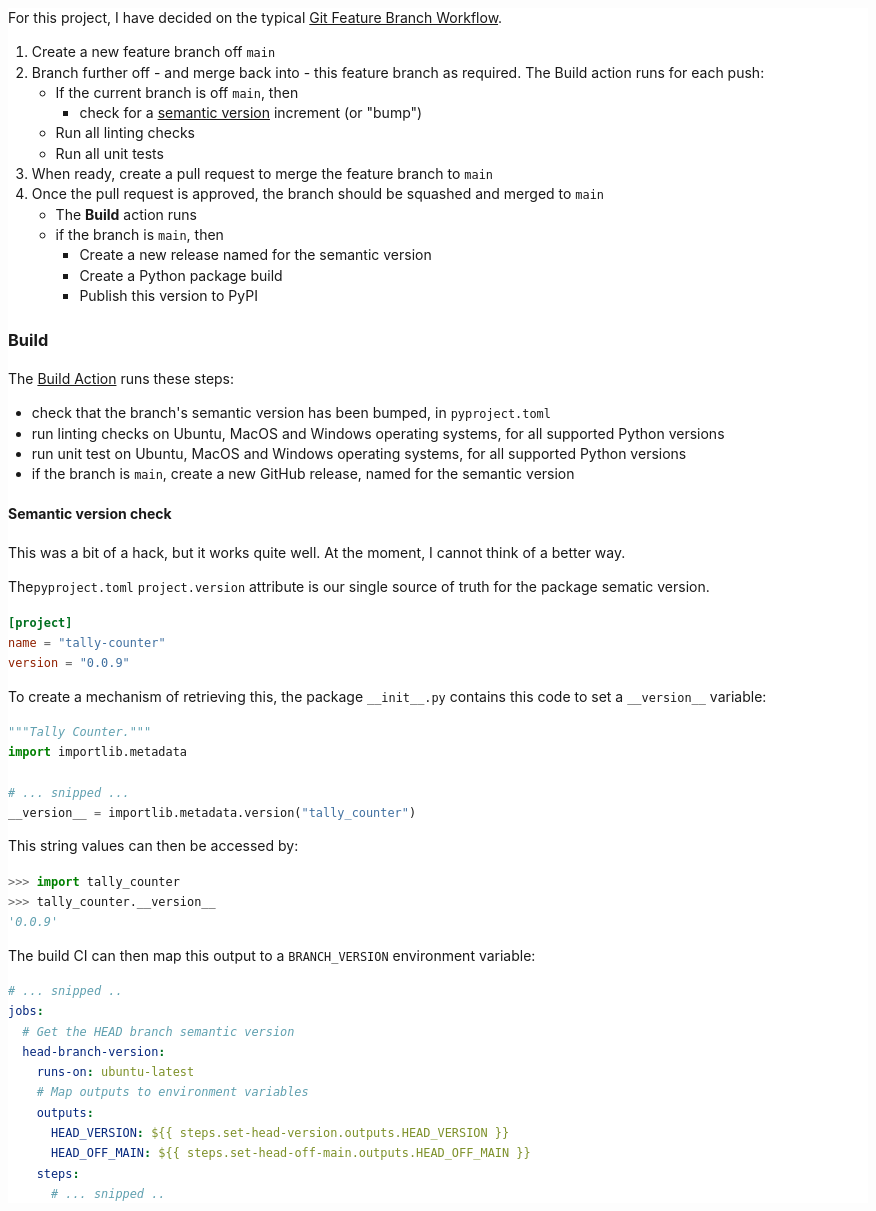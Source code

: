 For this project, I have decided on the typical [Git Feature Branch Workflow](https://www.atlassian.com/git/tutorials/comparing-workflows/feature-branch-workflow).
1. Create a new feature branch off `main`
2. Branch further off - and merge back into - this feature branch as required. The Build action runs for each push:
   - If the current branch is off `main`, then
     - check for a [semantic version](https://semver.org/) increment (or "bump")
   - Run all linting checks
   - Run all unit tests
3. When ready, create a pull request to merge the feature branch to `main`
4. Once the pull request is approved, the branch should be squashed and merged to `main`
   - The **Build** action runs
   - if the branch is `main`, then
     - Create a new release named for the semantic version
     - Create a Python package build
     - Publish this version to PyPI

### Build
The [Build Action](https://github.com/houseman/tally-counter/blob/main/.github/workflows/ci-build.yml) runs these steps:
- check that the branch's semantic version has been bumped, in `pyproject.toml`
- run linting checks on Ubuntu, MacOS and Windows operating systems, for all supported Python versions
- run unit test on Ubuntu, MacOS and Windows operating systems, for all supported Python versions
- if the branch is `main`, create a new GitHub release, named for the semantic version

#### Semantic version check
This was a bit of a hack, but it works quite well. At the moment, I cannot think of a better way.

The`pyproject.toml` `project.version` attribute is our single source of truth for the package sematic version.
```toml
[project]
name = "tally-counter"
version = "0.0.9"
```

To create a mechanism of retrieving this, the package `__init__.py` contains this code to set a `__version__` variable:
```python
"""Tally Counter."""
import importlib.metadata

# ... snipped ...
__version__ = importlib.metadata.version("tally_counter")

```
This string values can then be accessed by:
```python
>>> import tally_counter
>>> tally_counter.__version__
'0.0.9'
```
The build CI can then map this output to a `BRANCH_VERSION` environment variable:
```yaml
# ... snipped ..
jobs:
  # Get the HEAD branch semantic version
  head-branch-version:
    runs-on: ubuntu-latest
    # Map outputs to environment variables
    outputs:
      HEAD_VERSION: ${{ steps.set-head-version.outputs.HEAD_VERSION }}
      HEAD_OFF_MAIN: ${{ steps.set-head-off-main.outputs.HEAD_OFF_MAIN }}
    steps:
      # ... snipped ..
```